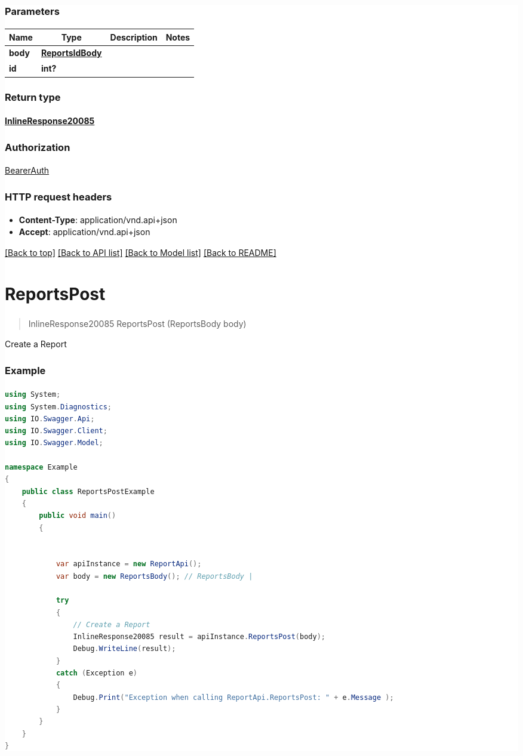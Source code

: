 ### Parameters

Name | Type | Description  | Notes
------------- | ------------- | ------------- | -------------
 **body** | [**ReportsIdBody**](ReportsIdBody.md)|  | 
 **id** | **int?**|  | 

### Return type

[**InlineResponse20085**](InlineResponse20085.md)

### Authorization

[BearerAuth](../README.md#BearerAuth)

### HTTP request headers

 - **Content-Type**: application/vnd.api+json
 - **Accept**: application/vnd.api+json

[[Back to top]](#) [[Back to API list]](../README.md#documentation-for-api-endpoints) [[Back to Model list]](../README.md#documentation-for-models) [[Back to README]](../README.md)

<a name="reportspost"></a>
# **ReportsPost**
> InlineResponse20085 ReportsPost (ReportsBody body)

Create a Report

### Example
```csharp
using System;
using System.Diagnostics;
using IO.Swagger.Api;
using IO.Swagger.Client;
using IO.Swagger.Model;

namespace Example
{
    public class ReportsPostExample
    {
        public void main()
        {


            var apiInstance = new ReportApi();
            var body = new ReportsBody(); // ReportsBody | 

            try
            {
                // Create a Report
                InlineResponse20085 result = apiInstance.ReportsPost(body);
                Debug.WriteLine(result);
            }
            catch (Exception e)
            {
                Debug.Print("Exception when calling ReportApi.ReportsPost: " + e.Message );
            }
        }
    }
}
```
